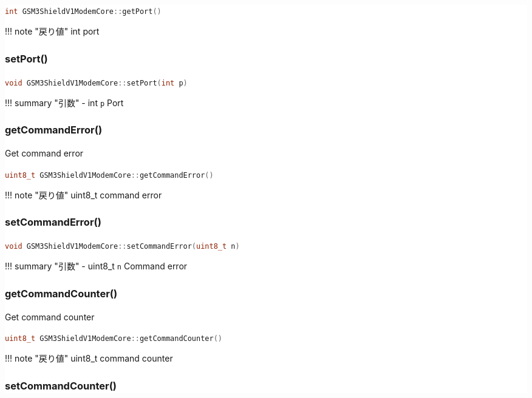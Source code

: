 ```c
int GSM3ShieldV1ModemCore::getPort()
```

!!! note "戻り値"
	int port 



### setPort()



```c
void GSM3ShieldV1ModemCore::setPort(int p)
```

!!! summary "引数"
	- int `p` Port 



### getCommandError()


Get command error 

```c
uint8_t GSM3ShieldV1ModemCore::getCommandError()
```

!!! note "戻り値"
	uint8_t command error 



### setCommandError()



```c
void GSM3ShieldV1ModemCore::setCommandError(uint8_t n)
```

!!! summary "引数"
	- uint8_t `n` Command error 



### getCommandCounter()


Get command counter 

```c
uint8_t GSM3ShieldV1ModemCore::getCommandCounter()
```

!!! note "戻り値"
	uint8_t command counter 



### setCommandCounter()
